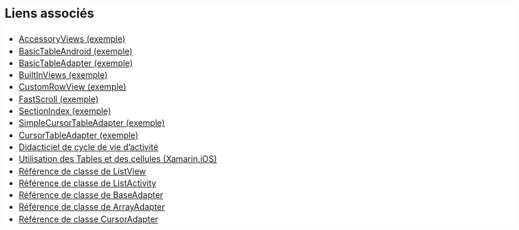 
## <a name="related-links"></a>Liens associés

- [AccessoryViews (exemple)](https://developer.xamarin.com/samples/AccessoryViews/)
- [BasicTableAndroid (exemple)](https://developer.xamarin.com/samples/BasicTableAndroid/)
- [BasicTableAdapter (exemple)](https://developer.xamarin.com/samples/BasicTableAdapter/)
- [BuiltInViews (exemple)](https://developer.xamarin.com/samples/BuiltInViews/)
- [CustomRowView (exemple)](https://developer.xamarin.com/samples/CustomRowView/)
- [FastScroll (exemple)](https://developer.xamarin.com/samples/FastScroll/)
- [SectionIndex (exemple)](https://developer.xamarin.com/samples/SectionIndex/)
- [SimpleCursorTableAdapter (exemple)](https://developer.xamarin.com/samples/SimpleCursorTableAdapter/)
- [CursorTableAdapter (exemple)](https://developer.xamarin.com/samples/CursorTableAdapter/)
- [Didacticiel de cycle de vie d’activité](~/android/app-fundamentals/activity-lifecycle/index.md)
- [Utilisation des Tables et des cellules (Xamarin.iOS)](~/ios/user-interface/controls/tables/index.md)
- [Référence de classe de ListView](https://developer.xamarin.com/api/type/Android.Widget.ListView/)
- [Référence de classe de ListActivity](https://developer.xamarin.com/api/type/Android.App.ListActivity/)
- [Référence de classe de BaseAdapter](https://developer.xamarin.com/api/type/Android.Widget.BaseAdapter/)
- [Référence de classe de ArrayAdapter](https://developer.xamarin.com/api/type/Android.Widget.ArrayAdapter/)
- [Référence de classe CursorAdapter](https://developer.xamarin.com/api/type/Android.Widget.CursorAdapter/)
